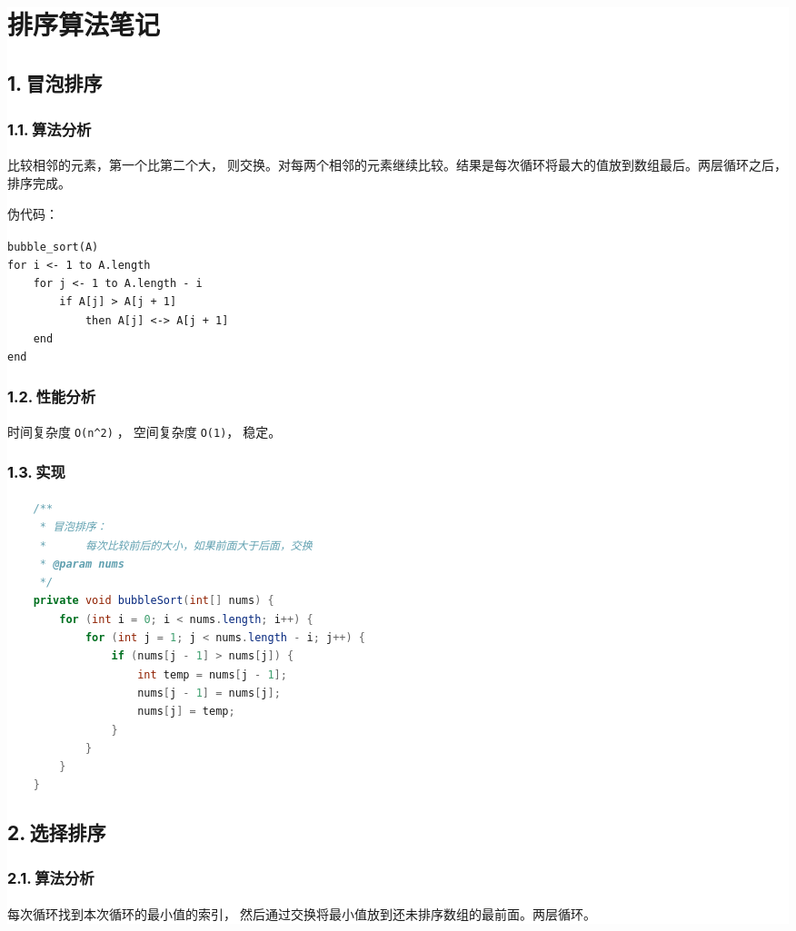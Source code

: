 # 排序算法笔记

## 1. 冒泡排序

### 1.1. 算法分析

比较相邻的元素，第一个比第二个大， 则交换。对每两个相邻的元素继续比较。结果是每次循环将最大的值放到数组最后。两层循环之后， 排序完成。

伪代码：

```
bubble_sort(A)
for i <- 1 to A.length
	for j <- 1 to A.length - i
		if A[j] > A[j + 1]
			then A[j] <-> A[j + 1]
	end
end
```

### 1.2. 性能分析

时间复杂度 `O(n^2)`  ， 空间复杂度 `O(1)`， 稳定。

### 1.3. 实现

```java
    /**
     * 冒泡排序：
     *      每次比较前后的大小，如果前面大于后面，交换
     * @param nums
     */
    private void bubbleSort(int[] nums) {
        for (int i = 0; i < nums.length; i++) {
            for (int j = 1; j < nums.length - i; j++) {
                if (nums[j - 1] > nums[j]) {
                    int temp = nums[j - 1];
                    nums[j - 1] = nums[j];
                    nums[j] = temp;
                }
            }
        }
    }
```



## 2. 选择排序

### 2.1. 算法分析

每次循环找到本次循环的最小值的索引， 然后通过交换将最小值放到还未排序数组的最前面。两层循环。
